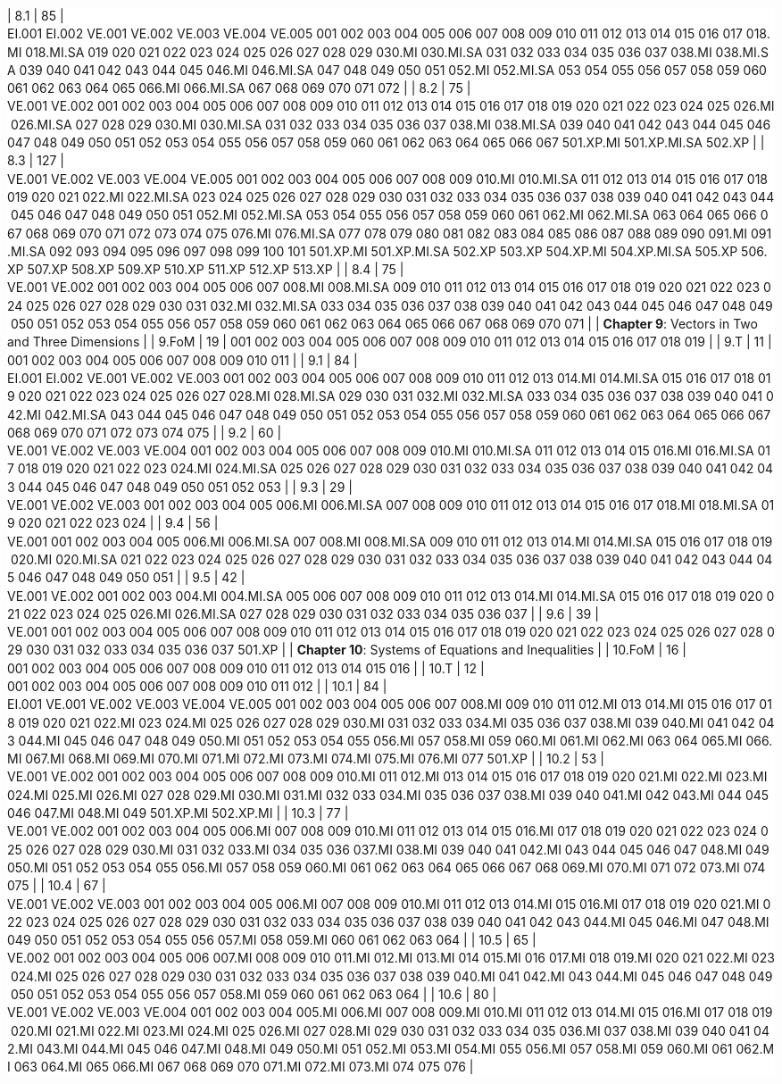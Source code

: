 | 8.1 | 85 | EI.001 EI.002 VE.001 VE.002 VE.003 VE.004 VE.005 001 002 003 004 005 006 007 008 009 010 011 012 013 014 015 016 017 018.MI 018.MI.SA 019 020 021 022 023 024 025 026 027 028 029 030.MI 030.MI.SA 031 032 033 034 035 036 037 038.MI 038.MI.SA 039 040 041 042 043 044 045 046.MI 046.MI.SA 047 048 049 050 051 052.MI 052.MI.SA 053 054 055 056 057 058 059 060 061 062 063 064 065 066.MI 066.MI.SA 067 068 069 070 071 072 |
| 8.2 | 75 | VE.001 VE.002 001 002 003 004 005 006 007 008 009 010 011 012 013 014 015 016 017 018 019 020 021 022 023 024 025 026.MI 026.MI.SA 027 028 029 030.MI 030.MI.SA 031 032 033 034 035 036 037 038.MI 038.MI.SA 039 040 041 042 043 044 045 046 047 048 049 050 051 052 053 054 055 056 057 058 059 060 061 062 063 064 065 066 067 501.XP.MI 501.XP.MI.SA 502.XP |
| 8.3 | 127 | VE.001 VE.002 VE.003 VE.004 VE.005 001 002 003 004 005 006 007 008 009 010.MI 010.MI.SA 011 012 013 014 015 016 017 018 019 020 021 022.MI 022.MI.SA 023 024 025 026 027 028 029 030 031 032 033 034 035 036 037 038 039 040 041 042 043 044 045 046 047 048 049 050 051 052.MI 052.MI.SA 053 054 055 056 057 058 059 060 061 062.MI 062.MI.SA 063 064 065 066 067 068 069 070 071 072 073 074 075 076.MI 076.MI.SA 077 078 079 080 081 082 083 084 085 086 087 088 089 090 091.MI 091.MI.SA 092 093 094 095 096 097 098 099 100 101 501.XP.MI 501.XP.MI.SA 502.XP 503.XP 504.XP.MI 504.XP.MI.SA 505.XP 506.XP 507.XP 508.XP 509.XP 510.XP 511.XP 512.XP 513.XP |
| 8.4 | 75 | VE.001 VE.002 001 002 003 004 005 006 007 008.MI 008.MI.SA 009 010 011 012 013 014 015 016 017 018 019 020 021 022 023 024 025 026 027 028 029 030 031 032.MI 032.MI.SA 033 034 035 036 037 038 039 040 041 042 043 044 045 046 047 048 049 050 051 052 053 054 055 056 057 058 059 060 061 062 063 064 065 066 067 068 069 070 071 |
| **Chapter 9**: Vectors in Two and Three Dimensions |
| 9.FoM | 19 | 001 002 003 004 005 006 007 008 009 010 011 012 013 014 015 016 017 018 019 |
| 9.T | 11 | 001 002 003 004 005 006 007 008 009 010 011 |
| 9.1 | 84 | EI.001 EI.002 VE.001 VE.002 VE.003 001 002 003 004 005 006 007 008 009 010 011 012 013 014.MI 014.MI.SA 015 016 017 018 019 020 021 022 023 024 025 026 027 028.MI 028.MI.SA 029 030 031 032.MI 032.MI.SA 033 034 035 036 037 038 039 040 041 042.MI 042.MI.SA 043 044 045 046 047 048 049 050 051 052 053 054 055 056 057 058 059 060 061 062 063 064 065 066 067 068 069 070 071 072 073 074 075 |
| 9.2 | 60 | VE.001 VE.002 VE.003 VE.004 001 002 003 004 005 006 007 008 009 010.MI 010.MI.SA 011 012 013 014 015 016.MI 016.MI.SA 017 018 019 020 021 022 023 024.MI 024.MI.SA 025 026 027 028 029 030 031 032 033 034 035 036 037 038 039 040 041 042 043 044 045 046 047 048 049 050 051 052 053 |
| 9.3 | 29 | VE.001 VE.002 VE.003 001 002 003 004 005 006.MI 006.MI.SA 007 008 009 010 011 012 013 014 015 016 017 018.MI 018.MI.SA 019 020 021 022 023 024 |
| 9.4 | 56 | VE.001 001 002 003 004 005 006.MI 006.MI.SA 007 008.MI 008.MI.SA 009 010 011 012 013 014.MI 014.MI.SA 015 016 017 018 019 020.MI 020.MI.SA 021 022 023 024 025 026 027 028 029 030 031 032 033 034 035 036 037 038 039 040 041 042 043 044 045 046 047 048 049 050 051 |
| 9.5 | 42 | VE.001 VE.002 001 002 003 004.MI 004.MI.SA 005 006 007 008 009 010 011 012 013 014.MI 014.MI.SA 015 016 017 018 019 020 021 022 023 024 025 026.MI 026.MI.SA 027 028 029 030 031 032 033 034 035 036 037 |
| 9.6 | 39 | VE.001 001 002 003 004 005 006 007 008 009 010 011 012 013 014 015 016 017 018 019 020 021 022 023 024 025 026 027 028 029 030 031 032 033 034 035 036 037 501.XP |
| **Chapter 10**: Systems of Equations and Inequalities |
| 10.FoM | 16 | 001 002 003 004 005 006 007 008 009 010 011 012 013 014 015 016 |
| 10.T | 12 | 001 002 003 004 005 006 007 008 009 010 011 012 |
| 10.1 | 84 | EI.001 VE.001 VE.002 VE.003 VE.004 VE.005 001 002 003 004 005 006 007 008.MI 009 010 011 012.MI 013 014.MI 015 016 017 018 019 020 021 022.MI 023 024.MI 025 026 027 028 029 030.MI 031 032 033 034.MI 035 036 037 038.MI 039 040.MI 041 042 043 044.MI 045 046 047 048 049 050.MI 051 052 053 054 055 056.MI 057 058.MI 059 060.MI 061.MI 062.MI 063 064 065.MI 066.MI 067.MI 068.MI 069.MI 070.MI 071.MI 072.MI 073.MI 074.MI 075.MI 076.MI 077 501.XP |
| 10.2 | 53 | VE.001 VE.002 001 002 003 004 005 006 007 008 009 010.MI 011 012.MI 013 014 015 016 017 018 019 020 021.MI 022.MI 023.MI 024.MI 025.MI 026.MI 027 028 029.MI 030.MI 031.MI 032 033 034.MI 035 036 037 038.MI 039 040 041.MI 042 043.MI 044 045 046 047.MI 048.MI 049 501.XP.MI 502.XP.MI |
| 10.3 | 77 | VE.001 VE.002 001 002 003 004 005 006.MI 007 008 009 010.MI 011 012 013 014 015 016.MI 017 018 019 020 021 022 023 024 025 026 027 028 029 030.MI 031 032 033.MI 034 035 036 037.MI 038.MI 039 040 041 042.MI 043 044 045 046 047 048.MI 049 050.MI 051 052 053 054 055 056.MI 057 058 059 060.MI 061 062 063 064 065 066 067 068 069.MI 070.MI 071 072 073.MI 074 075 |
| 10.4 | 67 | VE.001 VE.002 VE.003 001 002 003 004 005 006.MI 007 008 009 010.MI 011 012 013 014.MI 015 016.MI 017 018 019 020 021.MI 022 023 024 025 026 027 028 029 030 031 032 033 034 035 036 037 038 039 040 041 042 043 044.MI 045 046.MI 047 048.MI 049 050 051 052 053 054 055 056 057.MI 058 059.MI 060 061 062 063 064 |
| 10.5 | 65 | VE.002 001 002 003 004 005 006 007.MI 008 009 010 011.MI 012.MI 013.MI 014 015.MI 016 017.MI 018 019.MI 020 021 022.MI 023 024.MI 025 026 027 028 029 030 031 032 033 034 035 036 037 038 039 040.MI 041 042.MI 043 044.MI 045 046 047 048 049 050 051 052 053 054 055 056 057 058.MI 059 060 061 062 063 064 |
| 10.6 | 80 | VE.001 VE.002 VE.003 VE.004 001 002 003 004 005.MI 006.MI 007 008 009.MI 010.MI 011 012 013 014.MI 015 016.MI 017 018 019 020.MI 021.MI 022.MI 023.MI 024.MI 025 026.MI 027 028.MI 029 030 031 032 033 034 035 036.MI 037 038.MI 039 040 041 042.MI 043.MI 044.MI 045 046 047.MI 048.MI 049 050.MI 051 052.MI 053.MI 054.MI 055 056.MI 057 058.MI 059 060.MI 061 062.MI 063 064.MI 065 066.MI 067 068 069 070 071.MI 072.MI 073.MI 074 075 076 |